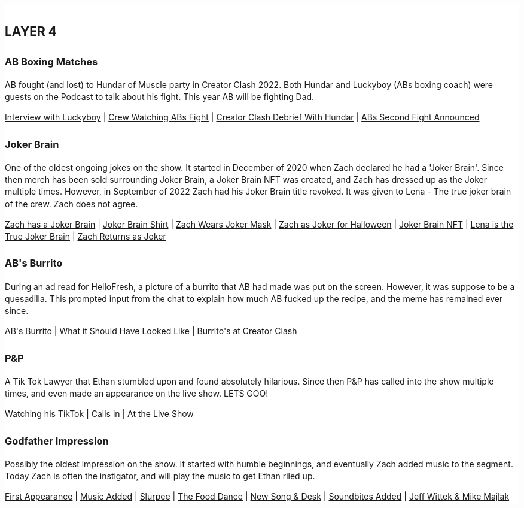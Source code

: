 ___
## LAYER 4

### **AB Boxing Matches**

AB fought (and lost) to Hundar of Muscle party in Creator Clash 2022. Both Hundar and Luckyboy (ABs boxing coach) were guests on the Podcast to talk about his fight. This year AB will be fighting Dad. 

[Interview with Luckyboy](https://youtu.be/nnKBeuxk_bg?t=1) | [Crew Watching ABs Fight](https://youtu.be/ymmY3A0MhxI) | [Creator Clash Debrief With Hundar](https://youtu.be/9uyYuJ7vKaE?t=225) | [ABs Second Fight Announced](https://youtu.be/y19qnDm2tDs?t=9281)

### **Joker Brain**

One of the oldest ongoing jokes on the show. It started in December of 2020 when Zach declared he had a 'Joker Brain'. Since then merch has been sold surrounding Joker Brain, a Joker Brain NFT was created, and Zach has dressed up as the Joker multiple times. However, in September of 2022 Zach had his Joker Brain title revoked. It was given to Lena - The true joker brain of the crew. Zach does not agree.

[Zach has a Joker Brain](https://youtu.be/iAnsNKeY4Hs&t=962s) | [Joker Brain Shirt](https://youtu.be/sjxi7xE8EsU&t=602s) | [Zach Wears Joker Mask](https://youtu.be/ugF3erryCls&t=8325s) | [Zach as Joker for Halloween](https://youtu.be/lmD0bxtBGxs?t=226) | [Joker Brain NFT](https://youtu.be/zfWQpaPGW4g&t=3956s) | [Lena is the True Joker Brain](https://youtu.be/ADAzc3jrxIY?t=4667) | [Zach Returns as Joker](https://youtu.be/qd6fwV2KnuM?t=237)

### **AB's Burrito**

During an ad read for HelloFresh, a picture of a burrito that AB had made was put on the screen. However, it was suppose to be a quesadilla. This prompted input from the chat to explain how much AB fucked up the recipe, and the meme has remained ever since. 

[AB's Burrito](https://youtu.be/Rni5vczZCjQ&t=2599s) | [What it Should Have Looked Like](https://youtu.be/_mfxcipuqq0&t=2958s) | [Burrito's at Creator Clash](https://youtu.be/9uyYuJ7vKaE&t=3188s)

### **P&P**

A Tik Tok Lawyer that Ethan stumbled upon and found absolutely hilarious. Since then P&P has called into the show multiple times, and even made an appearance on the live show. LETS GOO!

[Watching his TikTok](https://youtu.be/cztc_OXvqJI?t=4914) | [Calls in](https://youtu.be/E-KsoC8FDtA?t=3375) | [At the Live Show](https://youtu.be/vq8nR2LMrno?t=5741)

### **Godfather Impression**

Possibly the oldest impression on the show. It started with humble beginnings, and eventually Zach added music to the segment. Today Zach is often the instigator, and will play the music to get Ethan riled up.

[First Appearance](https://youtu.be/ExiLfQ_RyAA&t=452s) | [Music Added](https://youtu.be/vSkmUdAMm9I?t=5604) | [Slurpee](https://youtu.be/MjIl6wwLeEo?t=6627) | [The Food Dance](https://youtu.be/Ev37IedFjMU?t=8338) | [New Song & Desk](https://youtu.be/yH6GnXkHZOA?t=9432) | [Soundbites Added](https://youtu.be/QpElkT_nkgY&t=2406s) | [Jeff Wittek & Mike Majlak](https://youtu.be/580pXApZj-U?t=1532)
